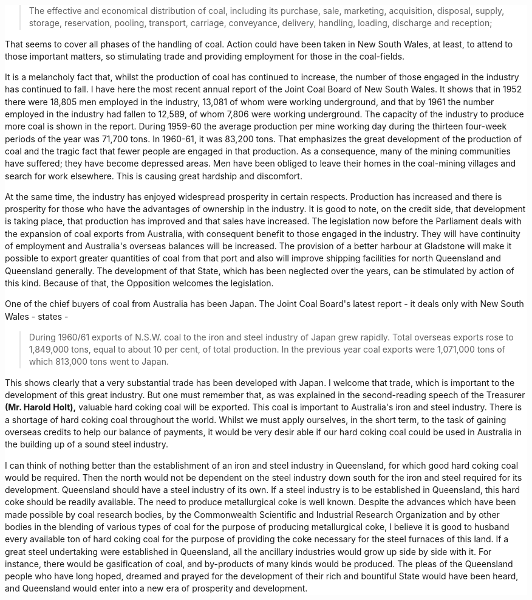   >The effective and economical distribution of coal, including its purchase, sale, marketing, acquisition, disposal, supply, storage, reservation, pooling, transport, carriage, conveyance, delivery, handling, loading, discharge and reception; 

That seems to cover all phases of the handling of coal. Action could have been taken in New South Wales, at least, to attend to those important matters, so stimulating trade and providing employment for those in the coal-fields. 

It is a melancholy fact that, whilst the production of coal has continued to increase, the number of those engaged in the industry has continued to fall. I have here the most recent annual report of the Joint Coal Board of New South Wales. It shows that in 1952 there were 18,805 men employed in the industry, 13,081 of whom were working underground, and that by 1961 the number employed in the industry had fallen to 12,589, of whom 7,806 were working underground. The capacity of the industry to produce more coal is shown in the report. During 1959-60 the average production per mine working day during the thirteen four-week periods of the year was 71,700 tons. In 1960-61, it was 83,200 tons. That emphasizes the great development of the production of coal and the tragic fact that fewer people are engaged in that production. As a consequence, many of the mining communities have suffered; they have become depressed areas. Men have been obliged to leave their homes in the coal-mining villages and search for work elsewhere. This is causing great hardship and discomfort. 

At the same time, the industry has enjoyed widespread prosperity in certain respects. Production has increased and there is prosperity for those who have the advantages of ownership in the industry. It is good to note, on the credit side, that development is taking place, that production has improved and that sales have increased. The legislation now before the Parliament deals with the expansion of coal exports from Australia, with consequent benefit to those engaged in the industry. They will have continuity of employment and Australia's overseas balances will be increased. The provision of a better harbour at Gladstone will make it possible to export greater quantities of coal from that port and also will improve shipping  facilities  for north Queensland and Queensland generally. The development of that State, which has been neglected over the years, can be stimulated by action of this kind. Because of that, the Opposition welcomes the legislation. 

One of the chief buyers of coal from Australia has been Japan. The Joint Coal Board's latest report - it deals only with New South Wales - states - 

  >During 1960/61 exports of N.S.W. coal to the iron and steel industry of Japan grew rapidly. Total overseas exports rose to 1,849,000 tons, equal to about 10 per cent, of total production. In the previous year coal exports were 1,071,000 tons of which 813,000 tons went to Japan. 

This shows clearly that a very substantial trade has been developed with Japan. I welcome that trade, which is important to the development of this great industry. But one must remember that, as was explained in the second-reading speech of the Treasurer  **(Mr. Harold Holt),**  valuable hard coking coal will be exported. This coal is important to Australia's iron and steel industry. There is a shortage of hard coking coal throughout the world. Whilst we must apply ourselves, in the short term, to the task of gaining overseas credits to help our balance of payments, it would be very desir able if our hard coking coal could be used in Australia in the building up of a sound steel industry. 

I can think of nothing better than the establishment of an iron and steel industry in Queensland, for which good hard coking coal would be required. Then the north would not be dependent on the steel industry down south for the iron and steel required for its development. Queensland should have a steel industry of its own. If a steel industry is to be established in Queensland, this hard coke should be readily available. The need to produce metallurgical coke is well known. Despite the advances which have been made possible by coal research bodies, by the Commonwealth Scientific and Industrial Research Organization and by other bodies in the blending of various types of coal for the purpose of producing metallurgical coke, I believe it is good to husband every available ton of hard coking coal for the purpose of providing the coke necessary for the steel furnaces of this land. If a great steel undertaking were established in Queensland, all the ancillary industries would grow up side by side with it. For instance, there would be gasification of coal, and by-products of many kinds would be produced. The pleas of the Queensland people who have long hoped, dreamed and prayed for the development of their rich and bountiful State would have been heard, and Queensland would enter into a new era of prosperity and development. 
